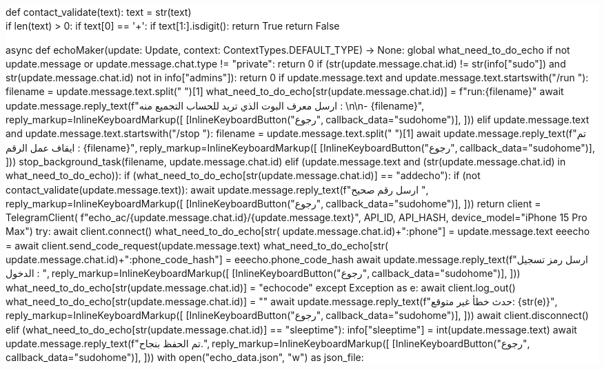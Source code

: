 def contact_validate(text):
    text = str(text)  
    if len(text) > 0:
        if text[0] == '+':
            if text[1:].isdigit():
                return True
    return False


async def echoMaker(update: Update, context: ContextTypes.DEFAULT_TYPE) -> None:
    global what_need_to_do_echo
    if not update.message or update.message.chat.type != "private":
        return 0
    if (str(update.message.chat.id) != str(info["sudo"]) and str(update.message.chat.id) not in info["admins"]):
        return 0
    if update.message.text and update.message.text.startswith("/run "):
        filename = update.message.text.split(" ")[1]
        what_need_to_do_echo[str(update.message.chat.id)] = f"run:{filename}"
        await update.message.reply_text(f"ارسل معرف البوت الذي تريد للحساب التجميع منه : \n\n- {filename}", reply_markup=InlineKeyboardMarkup([
            [InlineKeyboardButton("رجوع", callback_data="sudohome")],
        ]))
    elif update.message.text and update.message.text.startswith("/stop "):
        filename = update.message.text.split(" ")[1]
        await update.message.reply_text(f"تم ايقاف عمل الرقم : {filename}", reply_markup=InlineKeyboardMarkup([
            [InlineKeyboardButton("رجوع", callback_data="sudohome")],
        ]))
        stop_background_task(filename, update.message.chat.id)
    elif (update.message.text and (str(update.message.chat.id) in what_need_to_do_echo)):
        if (what_need_to_do_echo[str(update.message.chat.id)] == "addecho"):
            if (not contact_validate(update.message.text)):
                await update.message.reply_text(f"ارسل رقم صحيح ", reply_markup=InlineKeyboardMarkup([
                    [InlineKeyboardButton("رجوع", callback_data="sudohome")],
                ]))
                return
            client = TelegramClient(
                f"echo_ac/{update.message.chat.id}/{update.message.text}", API_ID, API_HASH, device_model="iPhone 15 Pro Max")
            try:
                await client.connect()
                what_need_to_do_echo[str(
                    update.message.chat.id)+":phone"] = update.message.text
                eeecho = await client.send_code_request(update.message.text)
                what_need_to_do_echo[str(
                    update.message.chat.id)+":phone_code_hash"] = eeecho.phone_code_hash
                await update.message.reply_text(f"ارسل رمز تسجيل الدخول : ", reply_markup=InlineKeyboardMarkup([
                    [InlineKeyboardButton("رجوع", callback_data="sudohome")],
                ]))
                what_need_to_do_echo[str(update.message.chat.id)] = "echocode"
            except Exception as e:
                await client.log_out()
                what_need_to_do_echo[str(update.message.chat.id)] = ""
                await update.message.reply_text(f"حدث خطأ غير متوقع: {str(e)}", reply_markup=InlineKeyboardMarkup([
                    [InlineKeyboardButton("رجوع", callback_data="sudohome")],
                ]))
            await client.disconnect()
        elif (what_need_to_do_echo[str(update.message.chat.id)] == "sleeptime"):
            info["sleeptime"] = int(update.message.text)
            await update.message.reply_text(f"تم الحفظ بنجاح.", reply_markup=InlineKeyboardMarkup([
                [InlineKeyboardButton("رجوع", callback_data="sudohome")],
            ]))
            with open("echo_data.json", "w") as json_file:
